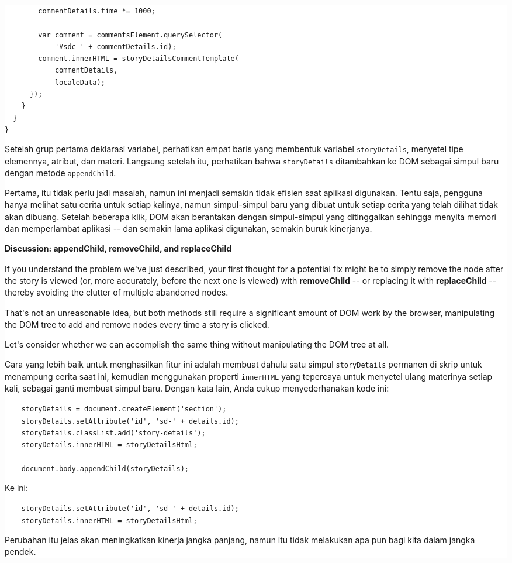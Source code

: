            commentDetails.time *= 1000;
    
            var comment = commentsElement.querySelector(
                '#sdc-' + commentDetails.id);
            comment.innerHTML = storyDetailsCommentTemplate(
                commentDetails,
                localeData);
          });
        }
      }
    }
    

Setelah grup pertama deklarasi variabel, perhatikan empat baris yang membentuk variabel `storyDetails`, menyetel tipe elemennya, atribut, dan materi. Langsung setelah itu, perhatikan bahwa `storyDetails` ditambahkan ke DOM sebagai simpul baru dengan metode `appendChild`.

Pertama, itu tidak perlu jadi masalah, namun ini menjadi semakin tidak efisien saat aplikasi digunakan. Tentu saja, pengguna hanya melihat satu cerita untuk setiap kalinya, namun simpul-simpul baru yang dibuat untuk setiap cerita yang telah dilihat tidak akan dibuang. Setelah beberapa klik, DOM akan berantakan dengan simpul-simpul yang ditinggalkan sehingga menyita memori dan memperlambat aplikasi -- dan semakin lama aplikasi digunakan, semakin buruk kinerjanya.<aside class="key-point">

<p><strong>Discussion: appendChild, removeChild, and replaceChild</strong></p>

<p>If you understand the problem we've just described, your first thought for a potential fix might be to simply remove the node after the story is viewed (or, more accurately, before the next one is viewed) with <strong>removeChild</strong> -- or replacing it with <strong>replaceChild</strong> -- thereby avoiding the clutter of multiple abandoned nodes.</p>

<p>That's not an unreasonable idea, but both methods still require a significant amount of DOM work by the browser, manipulating the DOM tree to add and remove nodes every time a story is clicked.</p>

<p>Let's consider whether we can accomplish the same thing without manipulating the DOM tree at all.</p>

</aside> 

Cara yang lebih baik untuk menghasilkan fitur ini adalah membuat dahulu satu simpul `storyDetails` permanen di skrip untuk menampung cerita saat ini, kemudian menggunakan properti `innerHTML` yang tepercaya untuk menyetel ulang materinya setiap kali, sebagai ganti membuat simpul baru. Dengan kata lain, Anda cukup menyederhanakan kode ini:

        storyDetails = document.createElement('section');
        storyDetails.setAttribute('id', 'sd-' + details.id);
        storyDetails.classList.add('story-details');
        storyDetails.innerHTML = storyDetailsHtml;
    
        document.body.appendChild(storyDetails);
    

Ke ini:

        storyDetails.setAttribute('id', 'sd-' + details.id);
        storyDetails.innerHTML = storyDetailsHtml;
    

Perubahan itu jelas akan meningkatkan kinerja jangka panjang, namun itu tidak melakukan apa pun bagi kita dalam jangka pendek.
